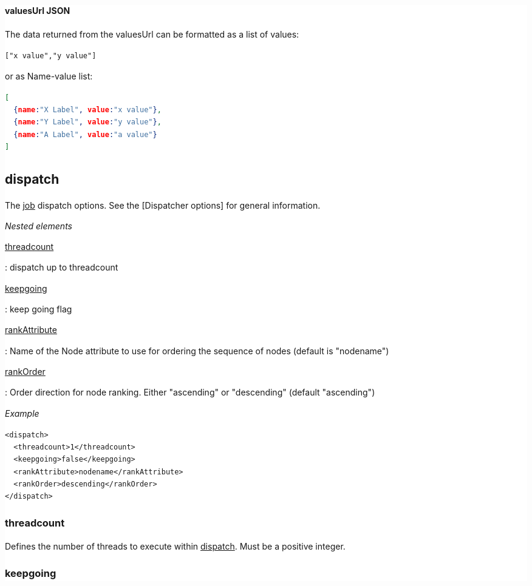 #### valuesUrl JSON

The data returned from the valuesUrl can be formatted as a list of values:

```{.json}
["x value","y value"]
```

or as Name-value list:

```{.json .numberLines}
[
  {name:"X Label", value:"x value"},
  {name:"Y Label", value:"y value"},
  {name:"A Label", value:"a value"}
]
```

## dispatch

The [job](#job) dispatch options. See the [Dispatcher options] for
general information.

_Nested elements_

[threadcount](#threadcount)

: dispatch up to threadcount

[keepgoing](#keepgoing)

: keep going flag

[rankAttribute](#rankattribute)

: Name of the Node attribute to use for ordering the sequence of nodes (default is "nodename")

[rankOrder](#rankorder)

: Order direction for node ranking. Either "ascending" or "descending" (default "ascending")

_Example_

```{.xml}
<dispatch>
  <threadcount>1</threadcount>
  <keepgoing>false</keepgoing>
  <rankAttribute>nodename</rankAttribute>
  <rankOrder>descending</rankOrder>
</dispatch>
```

### threadcount

Defines the number of threads to execute within [dispatch](#dispatch). Must be
a positive integer.

### keepgoing


[rd]: https://rundeck.github.io/rundeck-cli/
[onsuccess]: #onsuccess
[onfailure]: #onfailure
[onstart]: #onstart
[onavgduration]: #onavgduration
[onretryablefailure]: #onretryablefailure